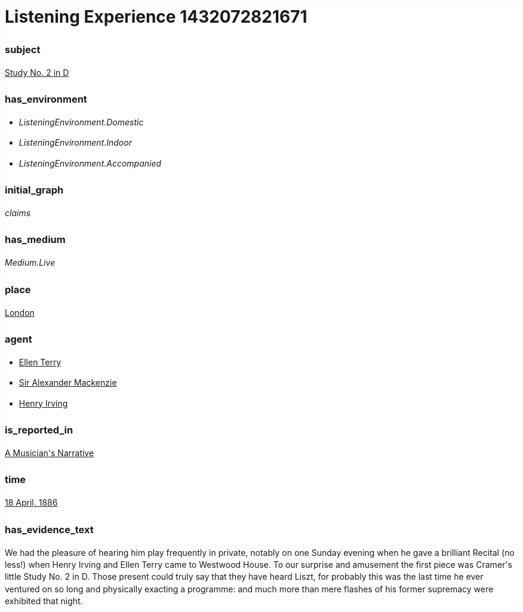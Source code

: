 # Listening Experience 1432072821671

### subject


[Study No. 2 in D](#Study-No.-2-in-D)

### has_environment

 - *ListeningEnvironment.Domestic*

 - *ListeningEnvironment.Indoor*

 - *ListeningEnvironment.Accompanied*

### initial_graph


*claims*

### has_medium


*Medium.Live*

### place


[London](#London)

### agent

 - [Ellen Terry](#Ellen-Terry)

 - [Sir Alexander Mackenzie](#Sir-Alexander-Mackenzie)

 - [Henry Irving](#Henry-Irving)

### is_reported_in


[A Musician's Narrative](#A-Musician's-Narrative)

### time


[18 April, 1886](#18-April-1886)

### has_evidence_text


We had the pleasure of hearing him play frequently in private, notably on one Sunday evening when he gave a brilliant Recital (no less!) when Henry Irving and Ellen Terry came to Westwood House. To our surprise and amusement the first piece was Cramer's little Study No. 2 in D. Those present could truly say that they have heard Liszt, for probably this was the last time he ever ventured on so long and physically exacting a programme: and much more than mere flashes of his former supremacy were exhibited that night. 
